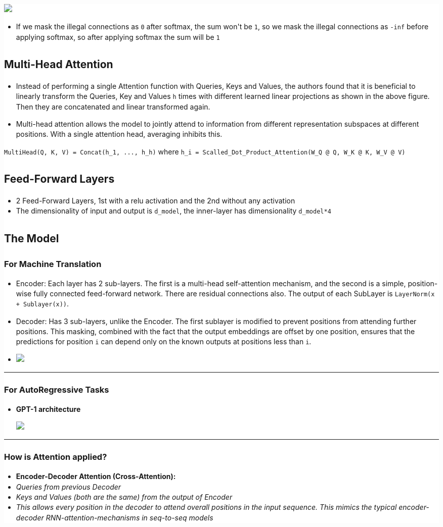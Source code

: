   <img src="https://miro.medium.com/v2/resize:fit:1100/format:webp/0*3ykVCJ9okbgB0uUR.png" width="600">

* If we mask the illegal connections as `0` after softmax, the sum won't be `1`, so we mask the illegal connections as `-inf` before applying softmax, so after applying softmax the sum will be `1`

## Multi-Head Attention

* Instead of performing a single Attention function with Queries, Keys and Values, the authors found that it is beneficial to linearly transform the Queries, Key and Values `h` times with different learned linear projections as shown in the above figure. Then they are concatenated and linear transformed again.

* Multi-head attention allows the model to jointly attend to information from different representation subspaces at different positions. With a single attention head, averaging inhibits this.

`MultiHead(Q, K, V) = Concat(h_1, ..., h_h)`
  where `h_i = Scalled_Dot_Product_Attention(W_Q @ Q, W_K @ K, W_V @ V)`

## Feed-Forward Layers
* 2 Feed-Forward Layers, 1st with a relu activation and the 2nd without any activation
* The dimensionality of input and output is `d_model`, the inner-layer has dimensionality `d_model*4`

## The Model
### For Machine Translation
* Encoder: Each layer has 2 sub-layers. The first is a multi-head self-attention mechanism, and the second is a simple, position-wise fully connected feed-forward network. There are residual connections also.
The output of each SubLayer is `LayerNorm(x + Sublayer(x))`.

* Decoder: Has 3 sub-layers, unlike the Encoder. The first sublayer is modified to prevent positions from attending further positions. This masking, combined with the fact that the output embeddings are offset by one position, ensures that the predictions for position `i` can depend only on the known outputs at positions less than `i`.

* <img src="https://jalammar.github.io/images/t/The_transformer_encoder_decoder_stack.png" width="500">

---

### For AutoRegressive Tasks

* **GPT-1 architecture**

  <img src="https://production-media.paperswithcode.com/methods/Screen_Shot_2020-05-27_at_12.41.44_PM.png" width="400">
---

### How is Attention applied?

* **Encoder-Decoder Attention (Cross-Attention):**
 * *Queries from previous Decoder*
 * *Keys and Values (both are the same) from the output of Encoder*
 * *This allows every position in the decoder to attend overall positions in the input sequence. This mimics the typical encoder-decoder RNN-attention-mechanisms in seq-to-seq models*
